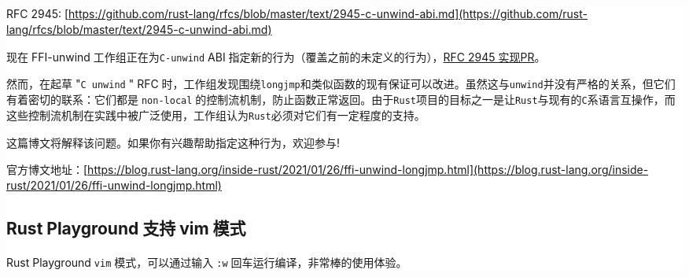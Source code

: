 RFC 2945: [https://github.com/rust-lang/rfcs/blob/master/text/2945-c-unwind-abi.md](https://github.com/rust-lang/rfcs/blob/master/text/2945-c-unwind-abi.md)

现在 FFI-unwind 工作组正在为`C-unwind` ABI 指定新的行为（覆盖之前的未定义的行为），[RFC 2945 实现PR](https://github.com/rust-lang/rust/pull/76570)。

然而，在起草 "`C unwind` " RFC 时，工作组发现围绕`longjmp`和类似函数的现有保证可以改进。虽然这与`unwind`并没有严格的关系，但它们有着密切的联系：它们都是 `non-local` 的控制流机制，防止函数正常返回。由于`Rust`项目的目标之一是让`Rust`与现有的`C`系语言互操作，而这些控制流机制在实践中被广泛使用，工作组认为`Rust`必须对它们有一定程度的支持。

这篇博文将解释该问题。如果你有兴趣帮助指定这种行为，欢迎参与!

官方博文地址：[https://blog.rust-lang.org/inside-rust/2021/01/26/ffi-unwind-longjmp.html](https://blog.rust-lang.org/inside-rust/2021/01/26/ffi-unwind-longjmp.html)


## Rust Playground 支持 vim 模式

Rust Playground `vim` 模式，可以通过输入 `:w` 回车运行编译，非常棒的使用体验。

